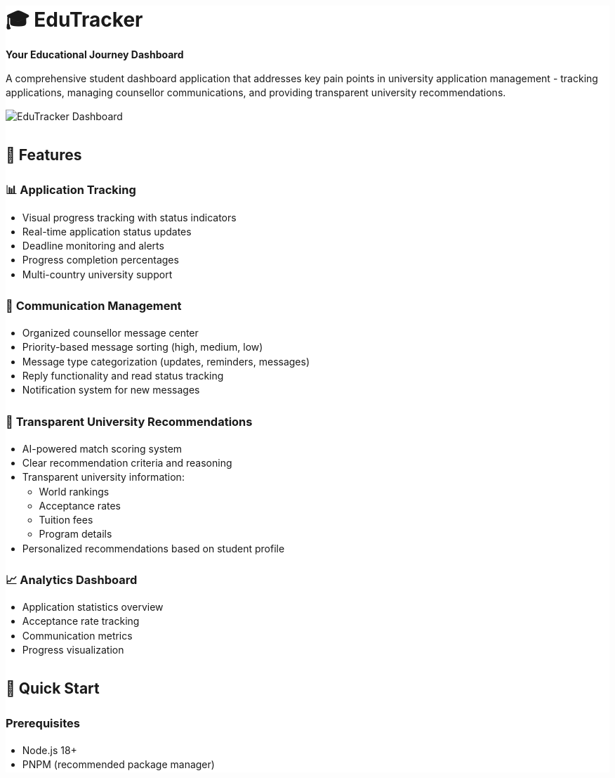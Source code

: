# 🎓 EduTracker

**Your Educational Journey Dashboard**

A comprehensive student dashboard application that addresses key pain points in university application management - tracking applications, managing counsellor communications, and providing transparent university recommendations.

![EduTracker Dashboard](https://via.placeholder.com/800x400/3B82F6/FFFFFF?text=EduTracker+Dashboard)

## 🌟 Features

### 📊 **Application Tracking**
- Visual progress tracking with status indicators
- Real-time application status updates
- Deadline monitoring and alerts
- Progress completion percentages
- Multi-country university support

### 💬 **Communication Management** 
- Organized counsellor message center
- Priority-based message sorting (high, medium, low)
- Message type categorization (updates, reminders, messages)
- Reply functionality and read status tracking
- Notification system for new messages

### 🎯 **Transparent University Recommendations**
- AI-powered match scoring system
- Clear recommendation criteria and reasoning
- Transparent university information:
  - World rankings
  - Acceptance rates
  - Tuition fees
  - Program details
- Personalized recommendations based on student profile

### 📈 **Analytics Dashboard**
- Application statistics overview
- Acceptance rate tracking
- Communication metrics
- Progress visualization

## 🚀 Quick Start

### Prerequisites
- Node.js 18+ 
- PNPM (recommended package manager)
